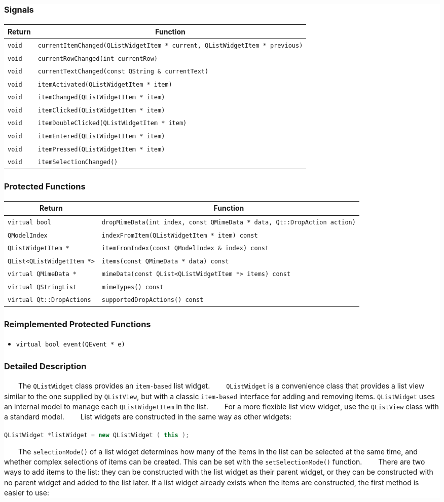 ### Signals

Return | Function
-------|---------
`void` | `currentItemChanged(QListWidgetItem * current, QListWidgetItem * previous)`
`void` | `currentRowChanged(int currentRow)`
`void` | `currentTextChanged(const QString & currentText)`
`void` | `itemActivated(QListWidgetItem * item)`
`void` | `itemChanged(QListWidgetItem * item)`
`void` | `itemClicked(QListWidgetItem * item)`
`void` | `itemDoubleClicked(QListWidgetItem * item)`
`void` | `itemEntered(QListWidgetItem * item)`
`void` | `itemPressed(QListWidgetItem * item)`
`void` | `itemSelectionChanged()`

### Protected Functions

Return                     | Function
---------------------------|---------
`virtual bool`             | `dropMimeData(int index, const QMimeData * data, Qt::DropAction action)`
`QModelIndex`              | `indexFromItem(QListWidgetItem * item) const`
`QListWidgetItem *`        | `itemFromIndex(const QModelIndex & index) const`
`QList<QListWidgetItem *>` | `items(const QMimeData * data) const`
`virtual QMimeData *`      | `mimeData(const QList<QListWidgetItem *> items) const`
`virtual QStringList`      | `mimeTypes() const`
`virtual Qt::DropActions`  | `supportedDropActions() const`

### Reimplemented Protected Functions

- `virtual bool event(QEvent * e)`

### Detailed Description

&emsp;&emsp;The `QListWidget` class provides an `item-based` list widget.
&emsp;&emsp;`QListWidget` is a convenience class that provides a list view similar to the one supplied by `QListView`, but with a classic `item-based` interface for adding and removing items. `QListWidget` uses an internal model to manage each `QListWidgetItem` in the list.
&emsp;&emsp;For a more flexible list view widget, use the `QListView` class with a standard model.
&emsp;&emsp;List widgets are constructed in the same way as other widgets:

``` cpp
QListWidget *listWidget = new QListWidget ( this );
```

&emsp;&emsp;The `selectionMode()` of a list widget determines how many of the items in the list can be selected at the same time, and whether complex selections of items can be created. This can be set with the `setSelectionMode()` function.
&emsp;&emsp;There are two ways to add items to the list: they can be constructed with the list widget as their parent widget, or they can be constructed with no parent widget and added to the list later. If a list widget already exists when the items are constructed, the first method is easier to use:
